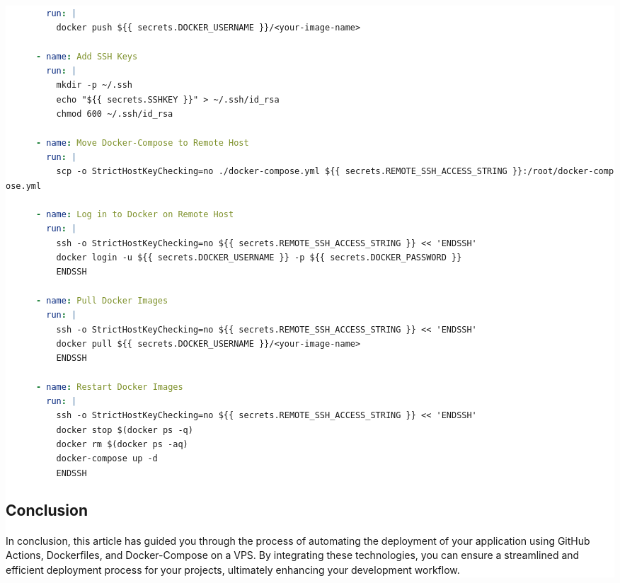 ```yml
        run: |
          docker push ${{ secrets.DOCKER_USERNAME }}/<your-image-name>

      - name: Add SSH Keys
        run: |
          mkdir -p ~/.ssh
          echo "${{ secrets.SSHKEY }}" > ~/.ssh/id_rsa
          chmod 600 ~/.ssh/id_rsa

      - name: Move Docker-Compose to Remote Host
        run: |
          scp -o StrictHostKeyChecking=no ./docker-compose.yml ${{ secrets.REMOTE_SSH_ACCESS_STRING }}:/root/docker-compose.yml

      - name: Log in to Docker on Remote Host
        run: |
          ssh -o StrictHostKeyChecking=no ${{ secrets.REMOTE_SSH_ACCESS_STRING }} << 'ENDSSH'
          docker login -u ${{ secrets.DOCKER_USERNAME }} -p ${{ secrets.DOCKER_PASSWORD }}
          ENDSSH

      - name: Pull Docker Images
        run: |
          ssh -o StrictHostKeyChecking=no ${{ secrets.REMOTE_SSH_ACCESS_STRING }} << 'ENDSSH'
          docker pull ${{ secrets.DOCKER_USERNAME }}/<your-image-name>
          ENDSSH

      - name: Restart Docker Images
        run: |
          ssh -o StrictHostKeyChecking=no ${{ secrets.REMOTE_SSH_ACCESS_STRING }} << 'ENDSSH'
          docker stop $(docker ps -q)
          docker rm $(docker ps -aq)
          docker-compose up -d
          ENDSSH
```

## Conclusion

In conclusion, this article has guided you through the process of automating the deployment of your application using GitHub Actions, Dockerfiles, and Docker-Compose on a VPS. By integrating these technologies, you can ensure a streamlined and efficient deployment process for your projects, ultimately enhancing your development workflow.
